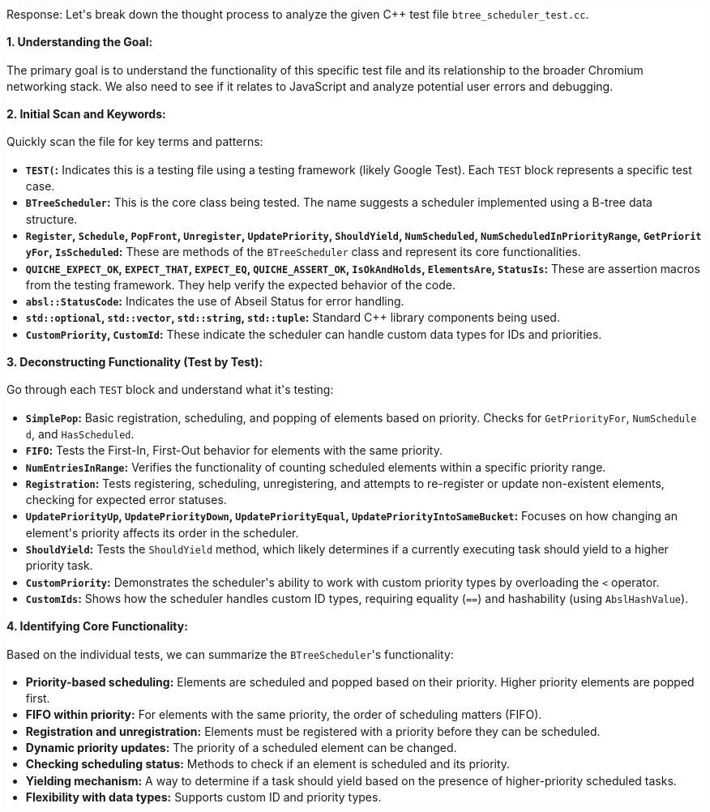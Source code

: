 Response:
Let's break down the thought process to analyze the given C++ test file `btree_scheduler_test.cc`.

**1. Understanding the Goal:**

The primary goal is to understand the functionality of this specific test file and its relationship to the broader Chromium networking stack. We also need to see if it relates to JavaScript and analyze potential user errors and debugging.

**2. Initial Scan and Keywords:**

Quickly scan the file for key terms and patterns:

* **`TEST(`:**  Indicates this is a testing file using a testing framework (likely Google Test). Each `TEST` block represents a specific test case.
* **`BTreeScheduler`:** This is the core class being tested. The name suggests a scheduler implemented using a B-tree data structure.
* **`Register`, `Schedule`, `PopFront`, `Unregister`, `UpdatePriority`, `ShouldYield`, `NumScheduled`, `NumScheduledInPriorityRange`, `GetPriorityFor`, `IsScheduled`:** These are methods of the `BTreeScheduler` class and represent its core functionalities.
* **`QUICHE_EXPECT_OK`, `EXPECT_THAT`, `EXPECT_EQ`, `QUICHE_ASSERT_OK`, `IsOkAndHolds`, `ElementsAre`, `StatusIs`:** These are assertion macros from the testing framework. They help verify the expected behavior of the code.
* **`absl::StatusCode`:**  Indicates the use of Abseil Status for error handling.
* **`std::optional`, `std::vector`, `std::string`, `std::tuple`:** Standard C++ library components being used.
* **`CustomPriority`, `CustomId`:** These indicate the scheduler can handle custom data types for IDs and priorities.

**3. Deconstructing Functionality (Test by Test):**

Go through each `TEST` block and understand what it's testing:

* **`SimplePop`:**  Basic registration, scheduling, and popping of elements based on priority. Checks for `GetPriorityFor`, `NumScheduled`, and `HasScheduled`.
* **`FIFO`:** Tests the First-In, First-Out behavior for elements with the same priority.
* **`NumEntriesInRange`:**  Verifies the functionality of counting scheduled elements within a specific priority range.
* **`Registration`:**  Tests registering, scheduling, unregistering, and attempts to re-register or update non-existent elements, checking for expected error statuses.
* **`UpdatePriorityUp`, `UpdatePriorityDown`, `UpdatePriorityEqual`, `UpdatePriorityIntoSameBucket`:**  Focuses on how changing an element's priority affects its order in the scheduler.
* **`ShouldYield`:** Tests the `ShouldYield` method, which likely determines if a currently executing task should yield to a higher priority task.
* **`CustomPriority`:** Demonstrates the scheduler's ability to work with custom priority types by overloading the `<` operator.
* **`CustomIds`:** Shows how the scheduler handles custom ID types, requiring equality (`==`) and hashability (using `AbslHashValue`).

**4. Identifying Core Functionality:**

Based on the individual tests, we can summarize the `BTreeScheduler`'s functionality:

* **Priority-based scheduling:** Elements are scheduled and popped based on their priority. Higher priority elements are popped first.
* **FIFO within priority:** For elements with the same priority, the order of scheduling matters (FIFO).
* **Registration and unregistration:** Elements must be registered with a priority before they can be scheduled.
* **Dynamic priority updates:** The priority of a scheduled element can be changed.
* **Checking scheduling status:**  Methods to check if an element is scheduled and its priority.
* **Yielding mechanism:** A way to determine if a task should yield based on the presence of higher-priority scheduled tasks.
* **Flexibility with data types:** Supports custom ID and priority types.
